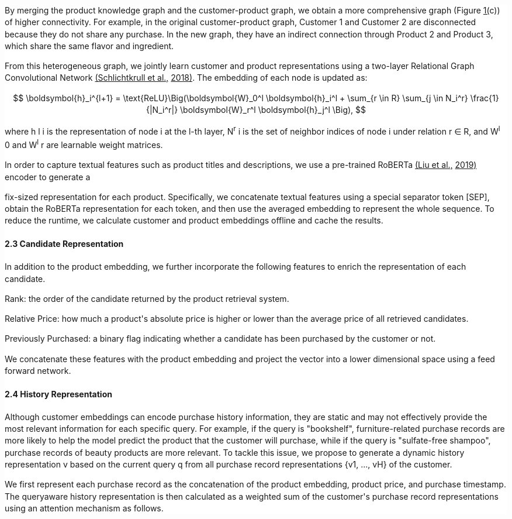 By merging the product knowledge graph and the customer-product graph, we obtain a more comprehensive graph (Figure [1\(](#page-1-0)c)) of higher connectivity. For example, in the original customer-product graph, Customer 1 and Customer 2 are disconnected because they do not share any purchase. In the new graph, they have an indirect connection through Product 2 and Product 3, which share the same flavor and ingredient.

From this heterogeneous graph, we jointly learn customer and product representations using a two-layer Relational Graph Convolutional Network [\(Schlichtkrull et al.,](#page-8-6) [2018\)](#page-8-6). The embedding of each node is updated as:

$$
\boldsymbol{h}_i^{l+1} = \text{ReLU}\Big(\boldsymbol{W}_0^l \boldsymbol{h}_i^l + \sum_{r \in R} \sum_{j \in N_i^r} \frac{1}{|N_i^r|} \boldsymbol{W}_r^l \boldsymbol{h}_j^l \Big),
$$

where h l i is the representation of node i at the l-th layer, N<sup>r</sup> i is the set of neighbor indices of node i under relation r ∈ R, and W<sup>l</sup> 0 and W<sup>l</sup> r are learnable weight matrices.

In order to capture textual features such as product titles and descriptions, we use a pre-trained RoBERTa [\(Liu et al.,](#page-7-8) [2019\)](#page-7-8) encoder to generate a

fix-sized representation for each product. Specifically, we concatenate textual features using a special separator token [SEP], obtain the RoBERTa representation for each token, and then use the averaged embedding to represent the whole sequence. To reduce the runtime, we calculate customer and product embeddings offline and cache the results.

#### 2.3 Candidate Representation

In addition to the product embedding, we further incorporate the following features to enrich the representation of each candidate.

Rank: the order of the candidate returned by the product retrieval system.

Relative Price: how much a product's absolute price is higher or lower than the average price of all retrieved candidates.

Previously Purchased: a binary flag indicating whether a candidate has been purchased by the customer or not.

We concatenate these features with the product embedding and project the vector into a lower dimensional space using a feed forward network.

#### 2.4 History Representation

Although customer embeddings can encode purchase history information, they are static and may not effectively provide the most relevant information for each specific query. For example, if the query is "bookshelf", furniture-related purchase records are more likely to help the model predict the product that the customer will purchase, while if the query is "sulfate-free shampoo", purchase records of beauty products are more relevant. To tackle this issue, we propose to generate a dynamic history representation v based on the current query q from all purchase record representations {v1, ..., vH} of the customer.

We first represent each purchase record as the concatenation of the product embedding, product price, and purchase timestamp. The queryaware history representation is then calculated as a weighted sum of the customer's purchase record representations using an attention mechanism as follows.
